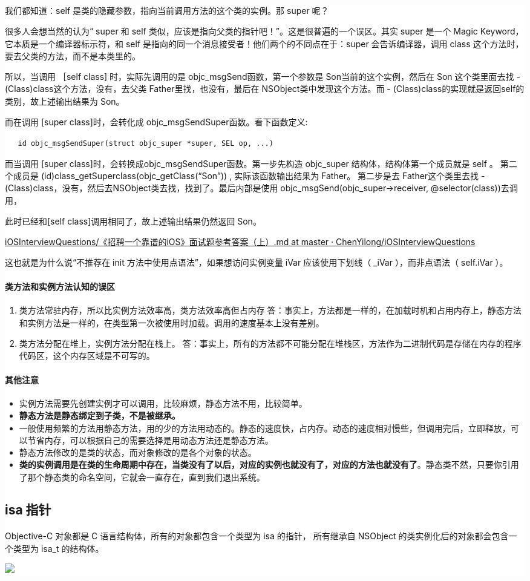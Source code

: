 我们都知道：self 是类的隐藏参数，指向当前调用方法的这个类的实例。那 super 呢？

很多人会想当然的认为“ super 和 self 类似，应该是指向父类的指针吧！”。这是很普遍的一个误区。其实 super 是一个 Magic Keyword， 它本质是一个编译器标示符，和 self 是指向的同一个消息接受者！他们两个的不同点在于：super 会告诉编译器，调用 class 这个方法时，要去父类的方法，而不是本类里的。

所以，当调用 ［self class] 时，实际先调用的是 objc_msgSend函数，第一个参数是 Son当前的这个实例，然后在 Son 这个类里面去找 - (Class)class这个方法，没有，去父类 Father里找，也没有，最后在 NSObject类中发现这个方法。而 - (Class)class的实现就是返回self的类别，故上述输出结果为 Son。


而在调用 [super class]时，会转化成 objc_msgSendSuper函数。看下函数定义:


```
   id objc_msgSendSuper(struct objc_super *super, SEL op, ...)
```

而当调用 [super class]时，会转换成objc_msgSendSuper函数。第一步先构造 objc_super 结构体，结构体第一个成员就是 self 。 第二个成员是 (id)class_getSuperclass(objc_getClass(“Son”)) , 实际该函数输出结果为 Father。
第二步是去 Father这个类里去找 - (Class)class，没有，然后去NSObject类去找，找到了。最后内部是使用 objc_msgSend(objc_super->receiver, @selector(class))去调用，

此时已经和[self class]调用相同了，故上述输出结果仍然返回 Son。


[iOSInterviewQuestions/《招聘一个靠谱的iOS》面试题参考答案（上）.md at master · ChenYilong/iOSInterviewQuestions](https://github.com/ChenYilong/iOSInterviewQuestions/blob/master/01%E3%80%8A%E6%8B%9B%E8%81%98%E4%B8%80%E4%B8%AA%E9%9D%A0%E8%B0%B1%E7%9A%84iOS%E3%80%8B%E9%9D%A2%E8%AF%95%E9%A2%98%E5%8F%82%E8%80%83%E7%AD%94%E6%A1%88/%E3%80%8A%E6%8B%9B%E8%81%98%E4%B8%80%E4%B8%AA%E9%9D%A0%E8%B0%B1%E7%9A%84iOS%E3%80%8B%E9%9D%A2%E8%AF%95%E9%A2%98%E5%8F%82%E8%80%83%E7%AD%94%E6%A1%88%EF%BC%88%E4%B8%8A%EF%BC%89.md#20-%E4%B8%80%E4%B8%AAobjc%E5%AF%B9%E8%B1%A1%E7%9A%84isa%E7%9A%84%E6%8C%87%E9%92%88%E6%8C%87%E5%90%91%E4%BB%80%E4%B9%88%E6%9C%89%E4%BB%80%E4%B9%88%E4%BD%9C%E7%94%A8)

这也就是为什么说“不推荐在 init 方法中使用点语法”，如果想访问实例变量 iVar 应该使用下划线（ _iVar ），而非点语法（ self.iVar ）。


#### 类方法和实例方法认知的误区

1. 类方法常驻内存，所以比实例方法效率高，类方法效率高但占内存
答：事实上，方法都是一样的，在加载时机和占用内存上，静态方法和实例方法是一样的，在类型第一次被使用时加载。调用的速度基本上没有差别。

2. 类方法分配在堆上，实例方法分配在栈上。
答：事实上，所有的方法都不可能分配在堆栈区，方法作为二进制代码是存储在内存的程序代码区，这个内存区域是不可写的。

#### 其他注意

* 实例方法需要先创建实例才可以调用，比较麻烦，静态方法不用，比较简单。
* **静态方法是静态绑定到子类，不是被继承。**
* 一般使用频繁的方法用静态方法，用的少的方法用动态的。静态的速度快，占内存。动态的速度相对慢些，但调用完后，立即释放，可以节省内存，可以根据自己的需要选择是用动态方法还是静态方法。
* 静态方法修改的是类的状态，而对象修改的是各个对象的状态。
* **类的实例调用是在类的生命周期中存在，当类没有了以后，对应的实例也就没有了，对应的方法也就没有了**。静态类不然，只要你引用了那个静态类的命名空间，它就会一直存在，直到我们退出系统。

## isa 指针

Objective-C 对象都是 C 语言结构体，所有的对象都包含一个类型为  isa 的指针，
所有继承自 NSObject 的类实例化后的对象都会包含一个类型为 isa_t 的结构体。

![](http://pic-mike.oss-cn-hongkong.aliyuncs.com/qiniu/15340400765116.jpg)
